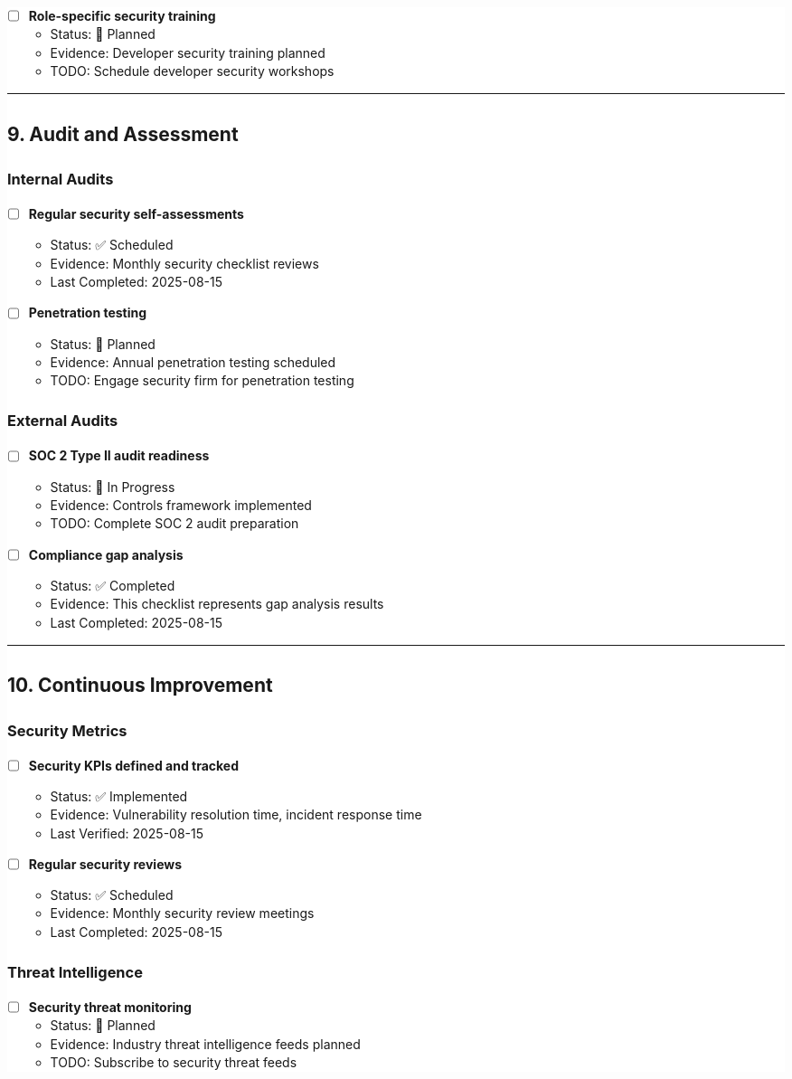 - [ ] **Role-specific security training**
  - Status: 🔄 Planned
  - Evidence: Developer security training planned
  - TODO: Schedule developer security workshops

---

## 9. Audit and Assessment

### Internal Audits
- [ ] **Regular security self-assessments**
  - Status: ✅ Scheduled
  - Evidence: Monthly security checklist reviews
  - Last Completed: 2025-08-15

- [ ] **Penetration testing**
  - Status: 🔄 Planned
  - Evidence: Annual penetration testing scheduled
  - TODO: Engage security firm for penetration testing

### External Audits
- [ ] **SOC 2 Type II audit readiness**
  - Status: 🔄 In Progress
  - Evidence: Controls framework implemented
  - TODO: Complete SOC 2 audit preparation

- [ ] **Compliance gap analysis**
  - Status: ✅ Completed
  - Evidence: This checklist represents gap analysis results
  - Last Completed: 2025-08-15

---

## 10. Continuous Improvement

### Security Metrics
- [ ] **Security KPIs defined and tracked**
  - Status: ✅ Implemented
  - Evidence: Vulnerability resolution time, incident response time
  - Last Verified: 2025-08-15

- [ ] **Regular security reviews**
  - Status: ✅ Scheduled
  - Evidence: Monthly security review meetings
  - Last Completed: 2025-08-15

### Threat Intelligence
- [ ] **Security threat monitoring**
  - Status: 🔄 Planned
  - Evidence: Industry threat intelligence feeds planned
  - TODO: Subscribe to security threat feeds
